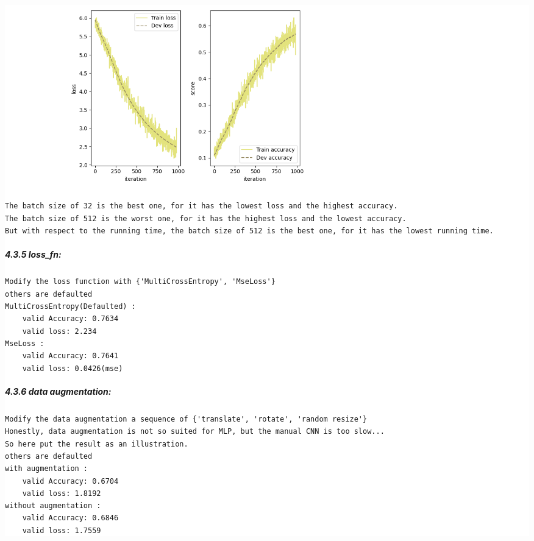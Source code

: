 <img src="report_fig\batch512.png" width="600" height='300'/>
</p>

    The batch size of 32 is the best one, for it has the lowest loss and the highest accuracy.
    The batch size of 512 is the worst one, for it has the highest loss and the lowest accuracy.
    But with respect to the running time, the batch size of 512 is the best one, for it has the lowest running time.

##### 4.3.5 loss_fn:

    Modify the loss function with {'MultiCrossEntropy', 'MseLoss'}
    others are defaulted
    MultiCrossEntropy(Defaulted) :
        valid Accuracy: 0.7634
        valid loss: 2.234
    MseLoss :
        valid Accuracy: 0.7641
        valid loss: 0.0426(mse)

##### 4.3.6 data augmentation:

    Modify the data augmentation a sequence of {'translate', 'rotate', 'random resize'}
    Honestly, data augmentation is not so suited for MLP, but the manual CNN is too slow...
    So here put the result as an illustration.
    others are defaulted
    with augmentation :
        valid Accuracy: 0.6704
        valid loss: 1.8192
    without augmentation :
        valid Accuracy: 0.6846
        valid loss: 1.7559
